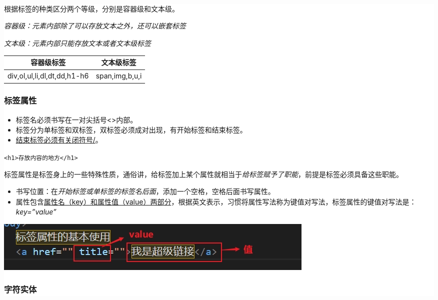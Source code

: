 

根据标签的种类区分两个等级，分别是容器级和文本级。

*容器级：元素内部除了可以存放文本之外，还可以嵌套标签*

*文本级：元素内部只能存放文本或者文本级标签*

 

| 容器级标签                  | 文本级标签     |
| --------------------------- | -------------- |
| div,ol,ul,li,dl,dt,dd,h1-h6 | span,img,b,u,i |



### 标签属性



-  标签名必须书写在一对尖括号<>内部。
-  标签分为单标签和双标签，双标签必须成对出现，有开始标签和结束标签。
-  <u>结束标签必须有关闭符号/</u>。

```
<h1>存放内容的地方</h1>
```



​         标签属性是标签身上的一些特殊性质，通俗讲，给标签加上某个属性就相当于*给标签赋予了职能*，前提是标签必须具备这些职能。



- 书写位置：在*开始标签或单标签的标签名后面*，添加一个空格，空格后面书写属性。
- 属性包含<u>属性名（key）和属性值（value）两部分</u>，根据英文表示，习惯将属性写法称为键值对写法，标签属性的键值对写法是：*key=”value”*

![image-20230321114747174](https://raw.githubusercontent.com/lrv618/html-css_foundation/main/images/202304192316868.png)



### 字符实体
